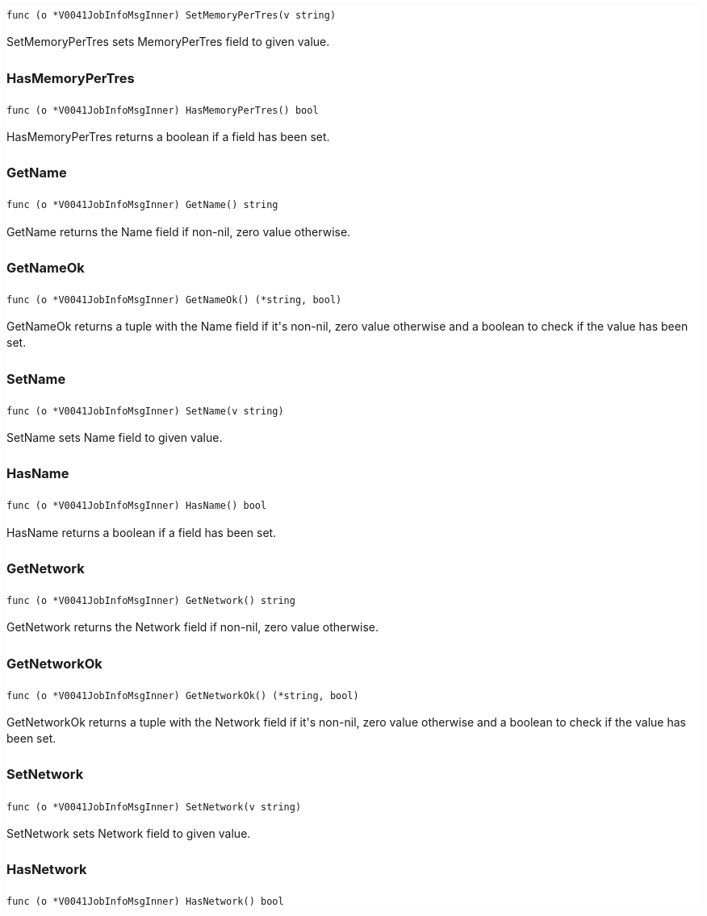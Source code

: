 `func (o *V0041JobInfoMsgInner) SetMemoryPerTres(v string)`

SetMemoryPerTres sets MemoryPerTres field to given value.

### HasMemoryPerTres

`func (o *V0041JobInfoMsgInner) HasMemoryPerTres() bool`

HasMemoryPerTres returns a boolean if a field has been set.

### GetName

`func (o *V0041JobInfoMsgInner) GetName() string`

GetName returns the Name field if non-nil, zero value otherwise.

### GetNameOk

`func (o *V0041JobInfoMsgInner) GetNameOk() (*string, bool)`

GetNameOk returns a tuple with the Name field if it's non-nil, zero value otherwise
and a boolean to check if the value has been set.

### SetName

`func (o *V0041JobInfoMsgInner) SetName(v string)`

SetName sets Name field to given value.

### HasName

`func (o *V0041JobInfoMsgInner) HasName() bool`

HasName returns a boolean if a field has been set.

### GetNetwork

`func (o *V0041JobInfoMsgInner) GetNetwork() string`

GetNetwork returns the Network field if non-nil, zero value otherwise.

### GetNetworkOk

`func (o *V0041JobInfoMsgInner) GetNetworkOk() (*string, bool)`

GetNetworkOk returns a tuple with the Network field if it's non-nil, zero value otherwise
and a boolean to check if the value has been set.

### SetNetwork

`func (o *V0041JobInfoMsgInner) SetNetwork(v string)`

SetNetwork sets Network field to given value.

### HasNetwork

`func (o *V0041JobInfoMsgInner) HasNetwork() bool`

